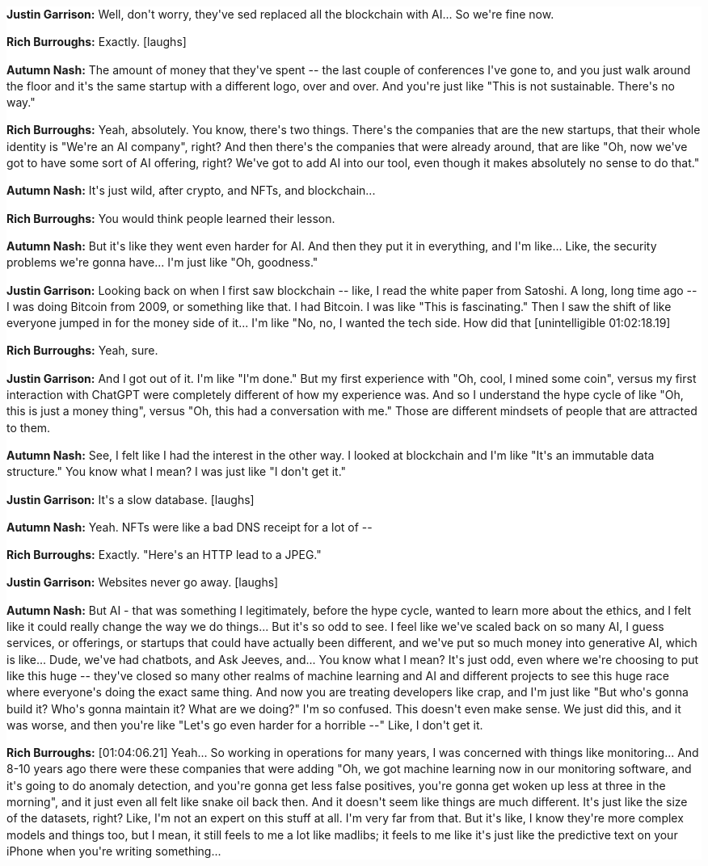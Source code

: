 **Justin Garrison:** Well, don't worry, they've sed replaced all the blockchain with AI... So we're fine now.

**Rich Burroughs:** Exactly. \[laughs\]

**Autumn Nash:** The amount of money that they've spent -- the last couple of conferences I've gone to, and you just walk around the floor and it's the same startup with a different logo, over and over. And you're just like "This is not sustainable. There's no way."

**Rich Burroughs:** Yeah, absolutely. You know, there's two things. There's the companies that are the new startups, that their whole identity is "We're an AI company", right? And then there's the companies that were already around, that are like "Oh, now we've got to have some sort of AI offering, right? We've got to add AI into our tool, even though it makes absolutely no sense to do that."

**Autumn Nash:** It's just wild, after crypto, and NFTs, and blockchain...

**Rich Burroughs:** You would think people learned their lesson.

**Autumn Nash:** But it's like they went even harder for AI. And then they put it in everything, and I'm like... Like, the security problems we're gonna have... I'm just like "Oh, goodness."

**Justin Garrison:** Looking back on when I first saw blockchain -- like, I read the white paper from Satoshi. A long, long time ago -- I was doing Bitcoin from 2009, or something like that. I had Bitcoin. I was like "This is fascinating." Then I saw the shift of like everyone jumped in for the money side of it... I'm like "No, no, I wanted the tech side. How did that \[unintelligible 01:02:18.19\]

**Rich Burroughs:** Yeah, sure.

**Justin Garrison:** And I got out of it. I'm like "I'm done." But my first experience with "Oh, cool, I mined some coin", versus my first interaction with ChatGPT were completely different of how my experience was. And so I understand the hype cycle of like "Oh, this is just a money thing", versus "Oh, this had a conversation with me." Those are different mindsets of people that are attracted to them.

**Autumn Nash:** See, I felt like I had the interest in the other way. I looked at blockchain and I'm like "It's an immutable data structure." You know what I mean? I was just like "I don't get it."

**Justin Garrison:** It's a slow database. \[laughs\]

**Autumn Nash:** Yeah. NFTs were like a bad DNS receipt for a lot of --

**Rich Burroughs:** Exactly. "Here's an HTTP lead to a JPEG."

**Justin Garrison:** Websites never go away. \[laughs\]

**Autumn Nash:** But AI - that was something I legitimately, before the hype cycle, wanted to learn more about the ethics, and I felt like it could really change the way we do things... But it's so odd to see. I feel like we've scaled back on so many AI, I guess services, or offerings, or startups that could have actually been different, and we've put so much money into generative AI, which is like... Dude, we've had chatbots, and Ask Jeeves, and... You know what I mean? It's just odd, even where we're choosing to put like this huge -- they've closed so many other realms of machine learning and AI and different projects to see this huge race where everyone's doing the exact same thing. And now you are treating developers like crap, and I'm just like "But who's gonna build it? Who's gonna maintain it? What are we doing?" I'm so confused. This doesn't even make sense. We just did this, and it was worse, and then you're like "Let's go even harder for a horrible --" Like, I don't get it.

**Rich Burroughs:** \[01:04:06.21\] Yeah... So working in operations for many years, I was concerned with things like monitoring... And 8-10 years ago there were these companies that were adding "Oh, we got machine learning now in our monitoring software, and it's going to do anomaly detection, and you're gonna get less false positives, you're gonna get woken up less at three in the morning", and it just even all felt like snake oil back then. And it doesn't seem like things are much different. It's just like the size of the datasets, right? Like, I'm not an expert on this stuff at all. I'm very far from that. But it's like, I know they're more complex models and things too, but I mean, it still feels to me a lot like madlibs; it feels to me like it's just like the predictive text on your iPhone when you're writing something...
